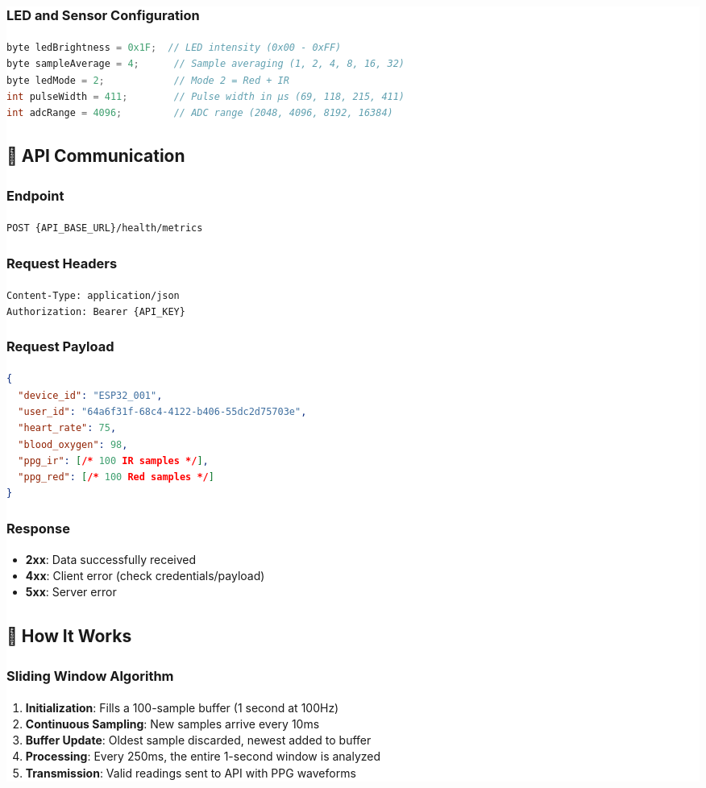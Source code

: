 ### LED and Sensor Configuration

```cpp
byte ledBrightness = 0x1F;  // LED intensity (0x00 - 0xFF)
byte sampleAverage = 4;      // Sample averaging (1, 2, 4, 8, 16, 32)
byte ledMode = 2;            // Mode 2 = Red + IR
int pulseWidth = 411;        // Pulse width in µs (69, 118, 215, 411)
int adcRange = 4096;         // ADC range (2048, 4096, 8192, 16384)
```

## 📡 API Communication

### Endpoint

```
POST {API_BASE_URL}/health/metrics
```

### Request Headers

```
Content-Type: application/json
Authorization: Bearer {API_KEY}
```

### Request Payload

```json
{
  "device_id": "ESP32_001",
  "user_id": "64a6f31f-68c4-4122-b406-55dc2d75703e",
  "heart_rate": 75,
  "blood_oxygen": 98,
  "ppg_ir": [/* 100 IR samples */],
  "ppg_red": [/* 100 Red samples */]
}
```

### Response

- **2xx**: Data successfully received
- **4xx**: Client error (check credentials/payload)
- **5xx**: Server error

## 🔬 How It Works

### Sliding Window Algorithm

1. **Initialization**: Fills a 100-sample buffer (1 second at 100Hz)
2. **Continuous Sampling**: New samples arrive every 10ms
3. **Buffer Update**: Oldest sample discarded, newest added to buffer
4. **Processing**: Every 250ms, the entire 1-second window is analyzed
5. **Transmission**: Valid readings sent to API with PPG waveforms
